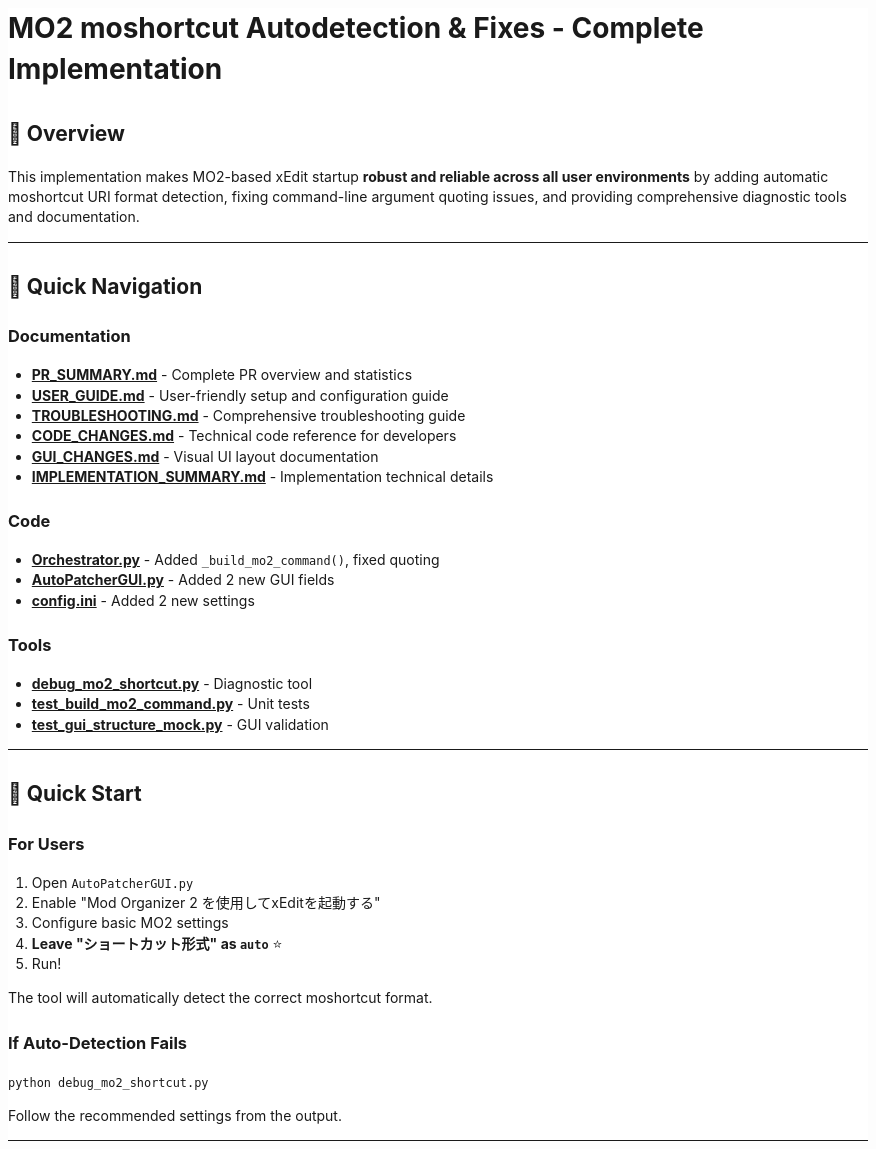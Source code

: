# MO2 moshortcut Autodetection & Fixes - Complete Implementation

## 🎯 Overview

This implementation makes MO2-based xEdit startup **robust and reliable across all user environments** by adding automatic moshortcut URI format detection, fixing command-line argument quoting issues, and providing comprehensive diagnostic tools and documentation.

---

## 📁 Quick Navigation

### Documentation
- **[PR_SUMMARY.md](PR_SUMMARY.md)** - Complete PR overview and statistics
- **[USER_GUIDE.md](USER_GUIDE.md)** - User-friendly setup and configuration guide
- **[TROUBLESHOOTING.md](TROUBLESHOOTING.md)** - Comprehensive troubleshooting guide
- **[CODE_CHANGES.md](CODE_CHANGES.md)** - Technical code reference for developers
- **[GUI_CHANGES.md](GUI_CHANGES.md)** - Visual UI layout documentation
- **[IMPLEMENTATION_SUMMARY.md](IMPLEMENTATION_SUMMARY.md)** - Implementation technical details

### Code
- **[Orchestrator.py](Orchestrator.py)** - Added `_build_mo2_command()`, fixed quoting
- **[AutoPatcherGUI.py](AutoPatcherGUI.py)** - Added 2 new GUI fields
- **[config.ini](config.ini)** - Added 2 new settings

### Tools
- **[debug_mo2_shortcut.py](debug_mo2_shortcut.py)** - Diagnostic tool
- **[test_build_mo2_command.py](test_build_mo2_command.py)** - Unit tests
- **[test_gui_structure_mock.py](test_gui_structure_mock.py)** - GUI validation

---

## 🚀 Quick Start

### For Users
1. Open `AutoPatcherGUI.py`
2. Enable "Mod Organizer 2 を使用してxEditを起動する"
3. Configure basic MO2 settings
4. **Leave "ショートカット形式" as `auto`** ⭐
5. Run!

The tool will automatically detect the correct moshortcut format.

### If Auto-Detection Fails
```bash
python debug_mo2_shortcut.py
```
Follow the recommended settings from the output.

---